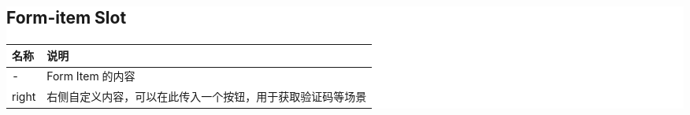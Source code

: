 ## Form-item Slot

|名称|说明|
|:-|:-|
| - | Form Item 的内容 |
| right | 右侧自定义内容，可以在此传入一个按钮，用于获取验证码等场景 |

<style scoped>
h3[id=props] + table thead tr th:nth-child(2){
	width: 35%;
}
</style>
